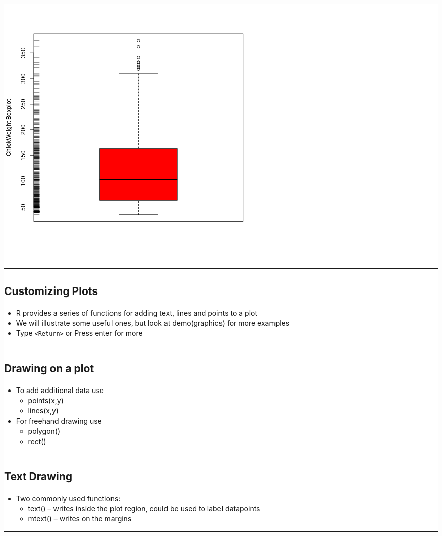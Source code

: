 ![plot of chunk unnamed-chunk-13](figure/unnamed-chunk-13-1.png)

---
## Customizing Plots 
- R provides a series of functions for adding text, lines and points to a plot
- We will illustrate some useful ones, but look at demo(graphics) for more examples
- Type `<Return>` or Press enter for more

---
## Drawing on a plot 
* To add additional data use
    - points(x,y)
    - lines(x,y)
* For freehand drawing use
    - polygon()
    - rect()

---
## Text Drawing 
* Two commonly used functions:
    - text() – writes inside the plot region, could be used to label datapoints
    - mtext() – writes on the margins

---